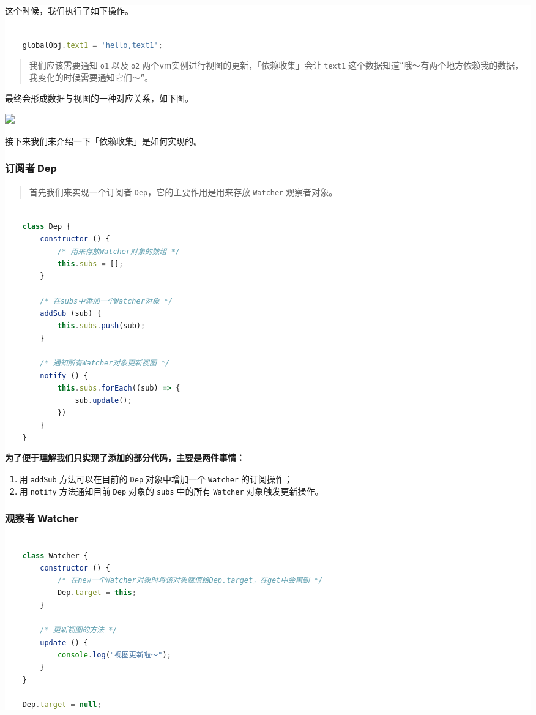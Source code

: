 这个时候，我们执行了如下操作。

```jsx

    globalObj.text1 = 'hello,text1';
```

> 我们应该需要通知 `o1` 以及 `o2` 两个vm实例进行视图的更新，「依赖收集」会让 `text1` 这个数据知道“哦～有两个地方依赖我的数据，我变化的时候需要通知它们～”。

最终会形成数据与视图的一种对应关系，如下图。

![](https://s.poetries.work/gitee/2020/07/vue/8.png)

接下来我们来介绍一下「依赖收集」是如何实现的。

###  订阅者 Dep

> 首先我们来实现一个订阅者 `Dep`，它的主要作用是用来存放 `Watcher` 观察者对象。

```jsx

    class Dep {
        constructor () {
            /* 用来存放Watcher对象的数组 */
            this.subs = [];
        }

        /* 在subs中添加一个Watcher对象 */
        addSub (sub) {
            this.subs.push(sub);
        }

        /* 通知所有Watcher对象更新视图 */
        notify () {
            this.subs.forEach((sub) => {
                sub.update();
            })
        }
    }
```

**为了便于理解我们只实现了添加的部分代码，主要是两件事情：**

1.  用 `addSub` 方法可以在目前的 `Dep` 对象中增加一个 `Watcher` 的订阅操作；
2.  用 `notify` 方法通知目前 `Dep` 对象的 `subs` 中的所有 `Watcher` 对象触发更新操作。

###  观察者 Watcher

```jsx

    class Watcher {
        constructor () {
            /* 在new一个Watcher对象时将该对象赋值给Dep.target，在get中会用到 */
            Dep.target = this;
        }

        /* 更新视图的方法 */
        update () {
            console.log("视图更新啦～");
        }
    }

    Dep.target = null;
```
